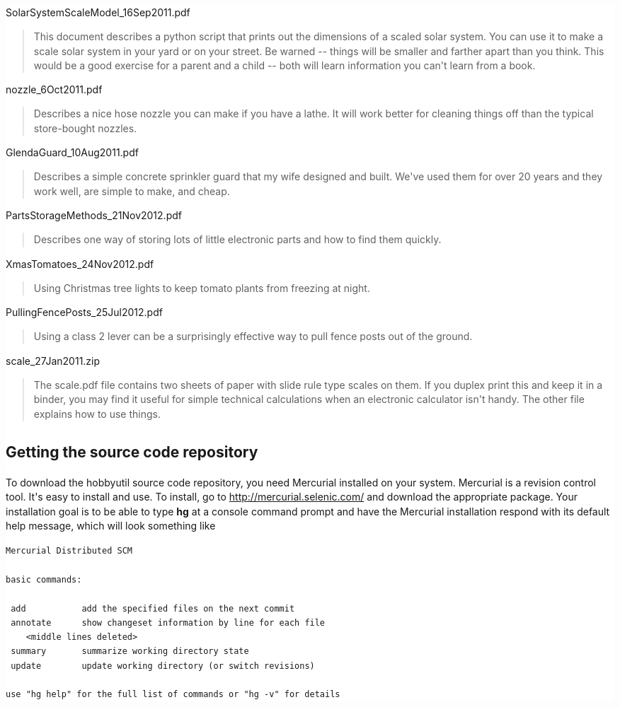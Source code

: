 SolarSystemScaleModel\_16Sep2011.pdf
> This document describes a python script that prints out the
> dimensions of a scaled solar system. You can use it to make a
> scale solar system in your yard or on your street. Be warned
> -- things will be smaller and farther apart than you think.
> This would be a good exercise for a parent and a child -- both
> will learn information you can't learn from a book.

nozzle\_6Oct2011.pdf
> Describes a nice hose nozzle you can make if you have a lathe.
> It will work better for cleaning things off than the typical
> store-bought nozzles.

GlendaGuard\_10Aug2011.pdf
> Describes a simple concrete sprinkler guard that my wife
> designed and built. We've used them for over 20 years and they
> work well, are simple to make, and cheap.

PartsStorageMethods\_21Nov2012.pdf
> Describes one way of storing lots of little electronic parts
> and how to find them quickly.

XmasTomatoes\_24Nov2012.pdf
> Using Christmas tree lights to keep tomato plants from
> freezing at night.

PullingFencePosts\_25Jul2012.pdf
> Using a class 2 lever can be a surprisingly effective way to
> pull fence posts out of the ground.

scale\_27Jan2011.zip
> The scale.pdf file contains two sheets of paper with slide
> rule type scales on them. If you duplex print this and keep it
> in a binder, you may find it useful for simple technical
> calculations when an electronic calculator isn't handy. The
> other file explains how to use things.

## Getting the source code repository ##

To download the hobbyutil source code repository, you need Mercurial
installed on your system.  Mercurial is a revision control tool.  It's
easy to install and use.  To install, go to
http://mercurial.selenic.com/ and download the appropriate package.
Your installation goal is to be able to type **hg** at a console command
prompt and have the Mercurial installation respond with its default
help message, which will look something like

```
Mercurial Distributed SCM

basic commands:

 add           add the specified files on the next commit
 annotate      show changeset information by line for each file
    <middle lines deleted>
 summary       summarize working directory state
 update        update working directory (or switch revisions)

use "hg help" for the full list of commands or "hg -v" for details
```
